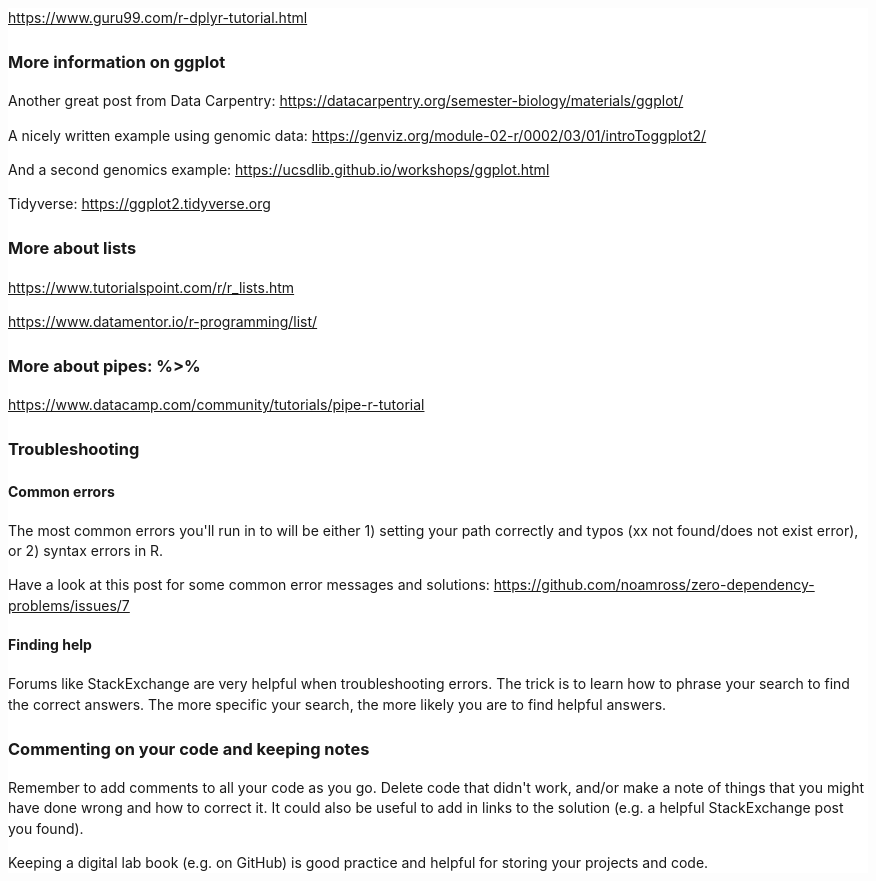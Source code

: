 https://www.guru99.com/r-dplyr-tutorial.html


### More information on ggplot

Another great post from Data Carpentry: https://datacarpentry.org/semester-biology/materials/ggplot/

A nicely written example using genomic data: https://genviz.org/module-02-r/0002/03/01/introToggplot2/ 

And a second genomics example: https://ucsdlib.github.io/workshops/ggplot.html

Tidyverse: https://ggplot2.tidyverse.org


### More about lists

https://www.tutorialspoint.com/r/r_lists.htm

https://www.datamentor.io/r-programming/list/


### More about pipes: %>%

https://www.datacamp.com/community/tutorials/pipe-r-tutorial


### Troubleshooting

#### Common errors

The most common errors you'll run in to will be either 1) setting your path correctly and typos  (xx not found/does not exist error), or 2) syntax errors in R. 

Have a look at this post for some common error messages and solutions: https://github.com/noamross/zero-dependency-problems/issues/7


#### Finding help

Forums like StackExchange are very helpful when troubleshooting errors. The trick is to learn how to phrase your search to find the correct answers. The more specific your search, the more likely you are to find helpful answers. 


### Commenting on your code and keeping notes

Remember to add comments to all your code as you go. Delete code that didn't work, and/or make a note of things that you might have done wrong and how to correct it. It could also be useful to add in links to the solution (e.g. a helpful StackExchange post you found).

Keeping a digital lab book (e.g. on GitHub) is good practice and helpful for storing your projects and code. 


